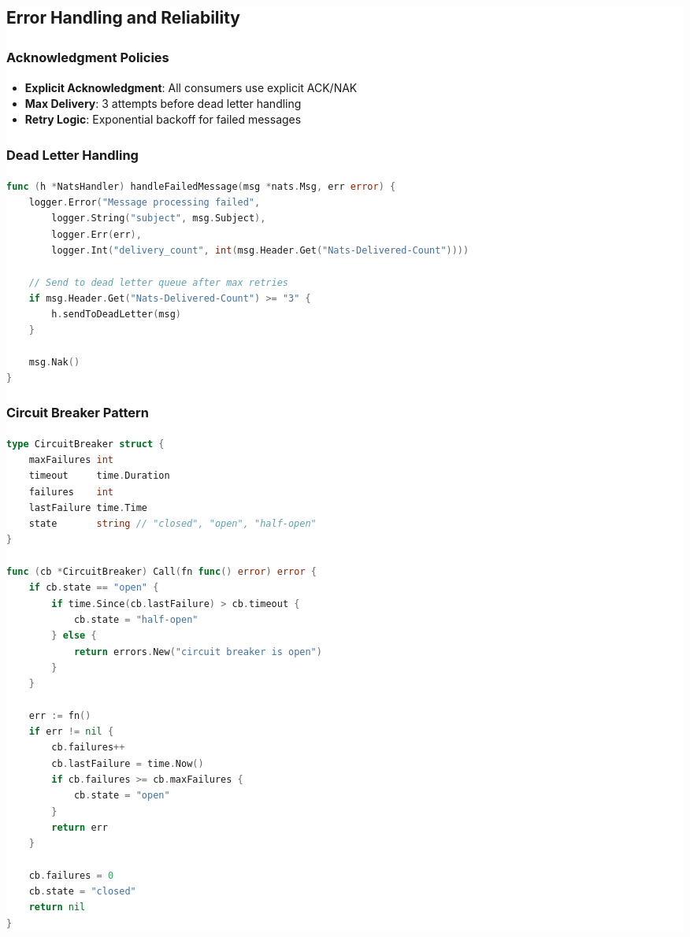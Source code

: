 ## Error Handling and Reliability

### Acknowledgment Policies
- **Explicit Acknowledgment**: All consumers use explicit ACK/NAK
- **Max Delivery**: 3 attempts before dead letter handling
- **Retry Logic**: Exponential backoff for failed messages

### Dead Letter Handling
```go
func (h *NatsHandler) handleFailedMessage(msg *nats.Msg, err error) {
    logger.Error("Message processing failed",
        logger.String("subject", msg.Subject),
        logger.Err(err),
        logger.Int("delivery_count", int(msg.Header.Get("Nats-Delivered-Count"))))
    
    // Send to dead letter queue after max retries
    if msg.Header.Get("Nats-Delivered-Count") >= "3" {
        h.sendToDeadLetter(msg)
    }
    
    msg.Nak()
}
```

### Circuit Breaker Pattern
```go
type CircuitBreaker struct {
    maxFailures int
    timeout     time.Duration
    failures    int
    lastFailure time.Time
    state       string // "closed", "open", "half-open"
}

func (cb *CircuitBreaker) Call(fn func() error) error {
    if cb.state == "open" {
        if time.Since(cb.lastFailure) > cb.timeout {
            cb.state = "half-open"
        } else {
            return errors.New("circuit breaker is open")
        }
    }
    
    err := fn()
    if err != nil {
        cb.failures++
        cb.lastFailure = time.Now()
        if cb.failures >= cb.maxFailures {
            cb.state = "open"
        }
        return err
    }
    
    cb.failures = 0
    cb.state = "closed"
    return nil
}
```
